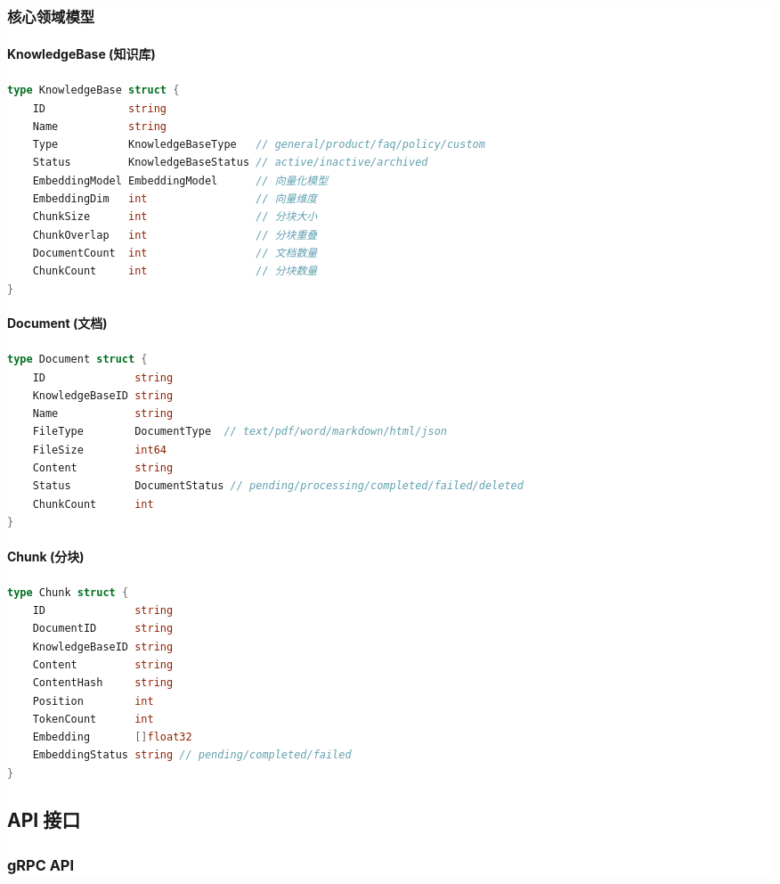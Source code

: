 ### 核心领域模型

#### KnowledgeBase (知识库)

```go
type KnowledgeBase struct {
    ID             string
    Name           string
    Type           KnowledgeBaseType   // general/product/faq/policy/custom
    Status         KnowledgeBaseStatus // active/inactive/archived
    EmbeddingModel EmbeddingModel      // 向量化模型
    EmbeddingDim   int                 // 向量维度
    ChunkSize      int                 // 分块大小
    ChunkOverlap   int                 // 分块重叠
    DocumentCount  int                 // 文档数量
    ChunkCount     int                 // 分块数量
}
```

#### Document (文档)

```go
type Document struct {
    ID              string
    KnowledgeBaseID string
    Name            string
    FileType        DocumentType  // text/pdf/word/markdown/html/json
    FileSize        int64
    Content         string
    Status          DocumentStatus // pending/processing/completed/failed/deleted
    ChunkCount      int
}
```

#### Chunk (分块)

```go
type Chunk struct {
    ID              string
    DocumentID      string
    KnowledgeBaseID string
    Content         string
    ContentHash     string
    Position        int
    TokenCount      int
    Embedding       []float32
    EmbeddingStatus string // pending/completed/failed
}
```

## API 接口

### gRPC API
